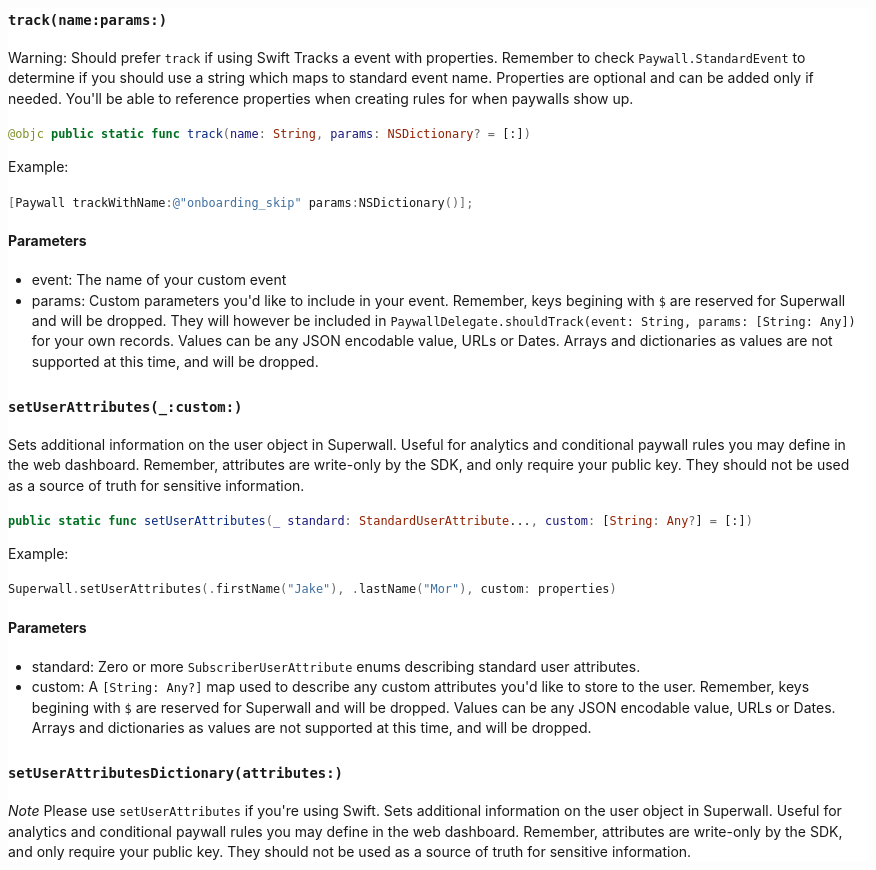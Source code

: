 ### `track(name:params:)`

Warning:​ Should prefer `track` if using Swift
Tracks a event with properties. Remember to check `Paywall.StandardEvent` to determine if you should use a string which maps to standard event name. Properties are optional and can be added only if needed. You'll be able to reference properties when creating rules for when paywalls show up.

``` swift
@objc public static func track(name: String, params: NSDictionary? = [:]) 
```

Example:

``` objective-c
[Paywall trackWithName:@"onboarding_skip" params:NSDictionary()];
```

#### Parameters

  - event: The name of your custom event
  - params: Custom parameters you'd like to include in your event. Remember, keys begining with `$` are reserved for Superwall and will be dropped. They will however be included in `PaywallDelegate.shouldTrack(event: String, params: [String: Any])` for your own records. Values can be any JSON encodable value, URLs or Dates. Arrays and dictionaries as values are not supported at this time, and will be dropped.

### `setUserAttributes(_:custom:)`

Sets additional information on the user object in Superwall. Useful for analytics and conditional paywall rules you may define in the web dashboard. Remember, attributes are write-only by the SDK, and only require your public key. They should not be used as a source of truth for sensitive information.

``` swift
public static func setUserAttributes(_ standard: StandardUserAttribute..., custom: [String: Any?] = [:]) 
```

Example:

``` swift
Superwall.setUserAttributes(.firstName("Jake"), .lastName("Mor"), custom: properties)
```

#### Parameters

  - standard: Zero or more `SubscriberUserAttribute` enums describing standard user attributes.
  - custom: A `[String: Any?]` map used to describe any custom attributes you'd like to store to the user. Remember, keys begining with `$` are reserved for Superwall and will be dropped. Values can be any JSON encodable value, URLs or Dates. Arrays and dictionaries as values are not supported at this time, and will be dropped.

### `setUserAttributesDictionary(attributes:)`

*Note* Please use `setUserAttributes` if you're using Swift.
Sets additional information on the user object in Superwall. Useful for analytics and conditional paywall rules you may define in the web dashboard. Remember, attributes are write-only by the SDK, and only require your public key. They should not be used as a source of truth for sensitive information.
